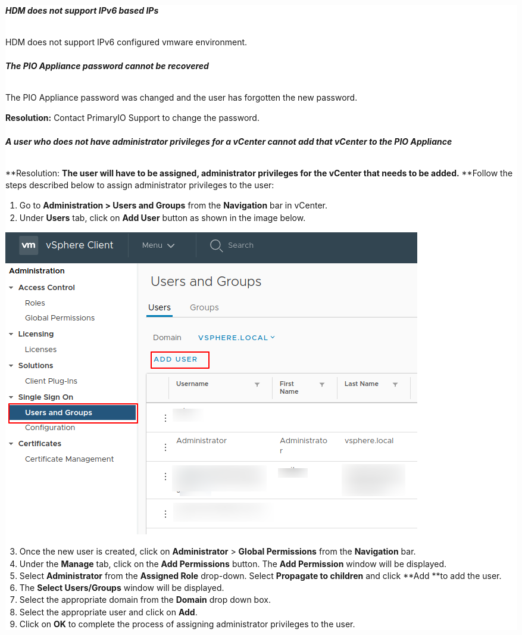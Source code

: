 
###### **HDM does not support IPv6 based IPs**

HDM does not support IPv6 configured vmware environment. 


###### **The PIO Appliance password cannot be recovered**

The PIO Appliance password was changed and the user has forgotten the new password.

**Resolution:** Contact PrimaryIO Support to change the password.


###### **A user who **d**oes **n**ot **h**ave **a**dministrator **p**rivileges for a vCenter cannot add that vCenter to the PIO Appliance**

**Resolution: **The user will have to be assigned, administrator privileges for the vCenter that needs to be added.** **Follow the steps described below to assign administrator privileges to the user:



1. Go to **Administration > Users and Groups** from the **Navigation** bar in vCenter.
2. Under **Users** tab, click on **Add User** button as shown in the image below.


![alt_text](images/image4.png?classes=content-img "image_tooltip")


3. Once the new user is created, click on **Administrator** > **Global Permissions** from the **Navigation** bar.
4. Under the **Manage** tab, click on the **Add Permissions** button. The **Add Permission** window will be displayed.
5. Select **Administrator** from the **Assigned Role** drop-down. Select **Propagate to children** and click **Add **to add the user.
6. The **Select Users/Groups** window will be displayed.
7. Select the appropriate domain from the **Domain** drop down box.
8. Select the appropriate user and click on **Add**.
9. Click on **OK** to complete the process of assigning administrator privileges to the user.
